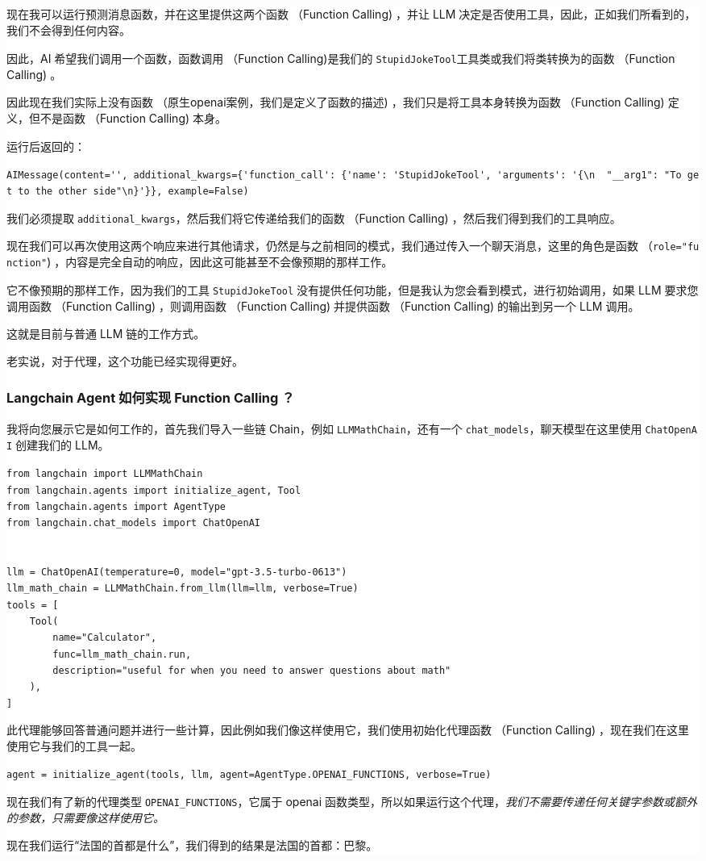 
现在我可以运行预测消息函数，并在这里提供这两个函数 （Function Calling) ，并让 LLM 决定是否使用工具，因此，正如我们所看到的，我们不会得到任何内容。

因此，AI 希望我们调用一个函数，函数调用 （Function Calling)是我们的 `StupidJokeTool`工具类或我们将类转换为的函数 （Function Calling) 。

因此现在我们实际上没有函数 （原生openai案例，我们是定义了函数的描述) ，我们只是将工具本身转换为函数 （Function Calling) 定义，但不是函数 （Function Calling) 本身。

运行后返回的：
```
AIMessage(content='', additional_kwargs={'function_call': {'name': 'StupidJokeTool', 'arguments': '{\n  "__arg1": "To get to the other side"\n}'}}, example=False)
```

我们必须提取 `additional_kwargs`，然后我们将它传递给我们的函数 （Function Calling) ，然后我们得到我们的工具响应。

现在我们可以再次使用这两个响应来进行其他请求，仍然是与之前相同的模式，我们通过传入一个聊天消息，这里的角色是函数 （`role="function"`) ，内容是完全自动的响应，因此这可能甚至不会像预期的那样工作。

它不像预期的那样工作，因为我们的工具 `StupidJokeTool` 没有提供任何功能，但是我认为您会看到模式，进行初始调用，如果 LLM 要求您调用函数 （Function Calling) ，则调用函数 （Function Calling) 并提供函数 （Function Calling) 的输出到另一个 LLM 调用。

这就是目前与普通 LLM 链的工作方式。

老实说，对于代理，这个功能已经实现得更好。

### Langchain Agent 如何实现 Function Calling ？

我将向您展示它是如何工作的，首先我们导入一些链 Chain，例如 `LLMMathChain`，还有一个 `chat_models`，聊天模型在这里使用 `ChatOpenAI` 创建我们的 LLM。

```
from langchain import LLMMathChain
from langchain.agents import initialize_agent, Tool
from langchain.agents import AgentType
from langchain.chat_models import ChatOpenAI


llm = ChatOpenAI(temperature=0, model="gpt-3.5-turbo-0613")
llm_math_chain = LLMMathChain.from_llm(llm=llm, verbose=True)
tools = [
    Tool(
        name="Calculator",
        func=llm_math_chain.run,
        description="useful for when you need to answer questions about math"
    ),
]
```

此代理能够回答普通问题并进行一些计算，因此例如我们像这样使用它，我们使用初始化代理函数 （Function Calling) ，现在我们在这里使用它与我们的工具一起。

```
agent = initialize_agent(tools, llm, agent=AgentType.OPENAI_FUNCTIONS, verbose=True)
```

现在我们有了新的代理类型 `OPENAI_FUNCTIONS`，它属于 openai 函数类型，所以如果运行这个代理，*我们不需要传递任何关键字参数或额外的参数，只需要像这样使用它。*

现在我们运行“法国的首都是什么”，我们得到的结果是法国的首都：巴黎。
